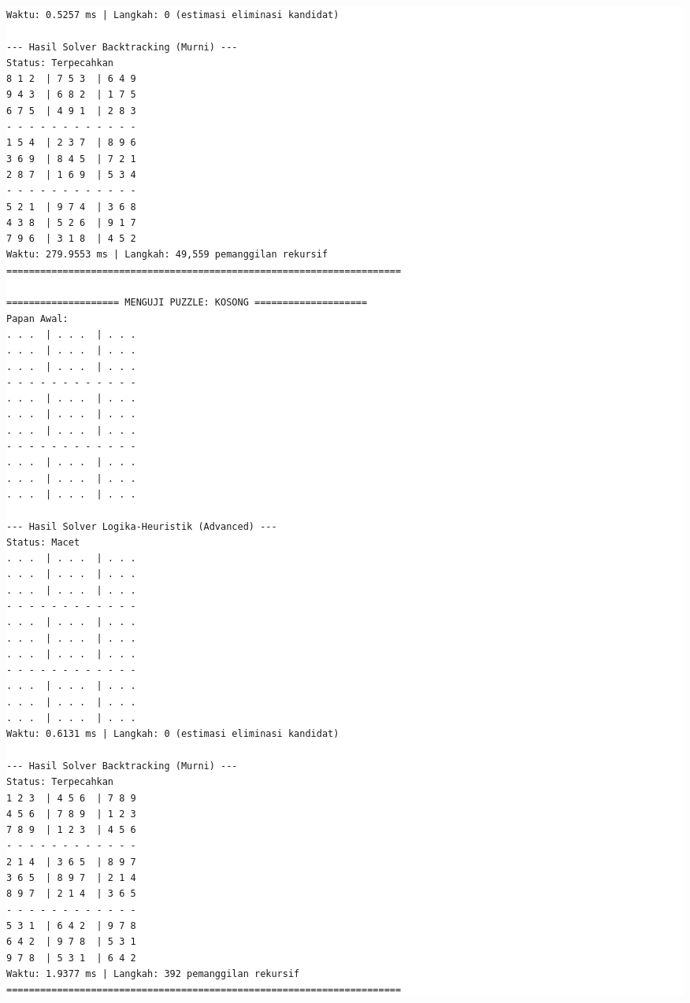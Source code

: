 ```
Waktu: 0.5257 ms | Langkah: 0 (estimasi eliminasi kandidat)

--- Hasil Solver Backtracking (Murni) ---
Status: Terpecahkan
8 1 2  | 7 5 3  | 6 4 9
9 4 3  | 6 8 2  | 1 7 5
6 7 5  | 4 9 1  | 2 8 3
- - - - - - - - - - - -
1 5 4  | 2 3 7  | 8 9 6
3 6 9  | 8 4 5  | 7 2 1
2 8 7  | 1 6 9  | 5 3 4
- - - - - - - - - - - -
5 2 1  | 9 7 4  | 3 6 8
4 3 8  | 5 2 6  | 9 1 7
7 9 6  | 3 1 8  | 4 5 2
Waktu: 279.9553 ms | Langkah: 49,559 pemanggilan rekursif
======================================================================

==================== MENGUJI PUZZLE: KOSONG ====================
Papan Awal:
. . .  | . . .  | . . .
. . .  | . . .  | . . .
. . .  | . . .  | . . .
- - - - - - - - - - - -
. . .  | . . .  | . . .
. . .  | . . .  | . . .
. . .  | . . .  | . . .
- - - - - - - - - - - -
. . .  | . . .  | . . .
. . .  | . . .  | . . .
. . .  | . . .  | . . .

--- Hasil Solver Logika-Heuristik (Advanced) ---
Status: Macet
. . .  | . . .  | . . .
. . .  | . . .  | . . .
. . .  | . . .  | . . .
- - - - - - - - - - - -
. . .  | . . .  | . . .
. . .  | . . .  | . . .
. . .  | . . .  | . . .
- - - - - - - - - - - -
. . .  | . . .  | . . .
. . .  | . . .  | . . .
. . .  | . . .  | . . .
Waktu: 0.6131 ms | Langkah: 0 (estimasi eliminasi kandidat)

--- Hasil Solver Backtracking (Murni) ---
Status: Terpecahkan
1 2 3  | 4 5 6  | 7 8 9
4 5 6  | 7 8 9  | 1 2 3
7 8 9  | 1 2 3  | 4 5 6
- - - - - - - - - - - -
2 1 4  | 3 6 5  | 8 9 7
3 6 5  | 8 9 7  | 2 1 4
8 9 7  | 2 1 4  | 3 6 5
- - - - - - - - - - - -
5 3 1  | 6 4 2  | 9 7 8
6 4 2  | 9 7 8  | 5 3 1
9 7 8  | 5 3 1  | 6 4 2
Waktu: 1.9377 ms | Langkah: 392 pemanggilan rekursif
======================================================================
```